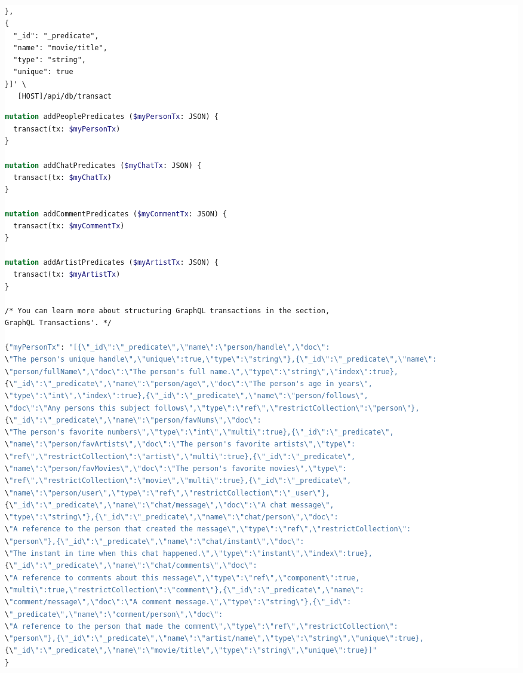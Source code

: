 ```curl
},
{
  "_id": "_predicate",
  "name": "movie/title",
  "type": "string",
  "unique": true
}]' \
   [HOST]/api/db/transact
```

```graphql
mutation addPeoplePredicates ($myPersonTx: JSON) {
  transact(tx: $myPersonTx)
}

mutation addChatPredicates ($myChatTx: JSON) {
  transact(tx: $myChatTx)
}

mutation addCommentPredicates ($myCommentTx: JSON) {
  transact(tx: $myCommentTx)
}

mutation addArtistPredicates ($myArtistTx: JSON) {
  transact(tx: $myArtistTx)
}

/* You can learn more about structuring GraphQL transactions in the section, 
GraphQL Transactions'. */

{"myPersonTx": "[{\"_id\":\"_predicate\",\"name\":\"person/handle\",\"doc\":
\"The person's unique handle\",\"unique\":true,\"type\":\"string\"},{\"_id\":\"_predicate\",\"name\":
\"person/fullName\",\"doc\":\"The person's full name.\",\"type\":\"string\",\"index\":true},
{\"_id\":\"_predicate\",\"name\":\"person/age\",\"doc\":\"The person's age in years\",
\"type\":\"int\",\"index\":true},{\"_id\":\"_predicate\",\"name\":\"person/follows\",
\"doc\":\"Any persons this subject follows\",\"type\":\"ref\",\"restrictCollection\":\"person\"},
{\"_id\":\"_predicate\",\"name\":\"person/favNums\",\"doc\":
\"The person's favorite numbers\",\"type\":\"int\",\"multi\":true},{\"_id\":\"_predicate\",
\"name\":\"person/favArtists\",\"doc\":\"The person's favorite artists\",\"type\":
\"ref\",\"restrictCollection\":\"artist\",\"multi\":true},{\"_id\":\"_predicate\",
\"name\":\"person/favMovies\",\"doc\":\"The person's favorite movies\",\"type\":
\"ref\",\"restrictCollection\":\"movie\",\"multi\":true},{\"_id\":\"_predicate\",
\"name\":\"person/user\",\"type\":\"ref\",\"restrictCollection\":\"_user\"},
{\"_id\":\"_predicate\",\"name\":\"chat/message\",\"doc\":\"A chat message\",
\"type\":\"string\"},{\"_id\":\"_predicate\",\"name\":\"chat/person\",\"doc\":
\"A reference to the person that created the message\",\"type\":\"ref\",\"restrictCollection\":
\"person\"},{\"_id\":\"_predicate\",\"name\":\"chat/instant\",\"doc\":
\"The instant in time when this chat happened.\",\"type\":\"instant\",\"index\":true},
{\"_id\":\"_predicate\",\"name\":\"chat/comments\",\"doc\":
\"A reference to comments about this message\",\"type\":\"ref\",\"component\":true,
\"multi\":true,\"restrictCollection\":\"comment\"},{\"_id\":\"_predicate\",\"name\":
\"comment/message\",\"doc\":\"A comment message.\",\"type\":\"string\"},{\"_id\":
\"_predicate\",\"name\":\"comment/person\",\"doc\":
\"A reference to the person that made the comment\",\"type\":\"ref\",\"restrictCollection\":
\"person\"},{\"_id\":\"_predicate\",\"name\":\"artist/name\",\"type\":\"string\",\"unique\":true},
{\"_id\":\"_predicate\",\"name\":\"movie/title\",\"type\":\"string\",\"unique\":true}]"
}
```
